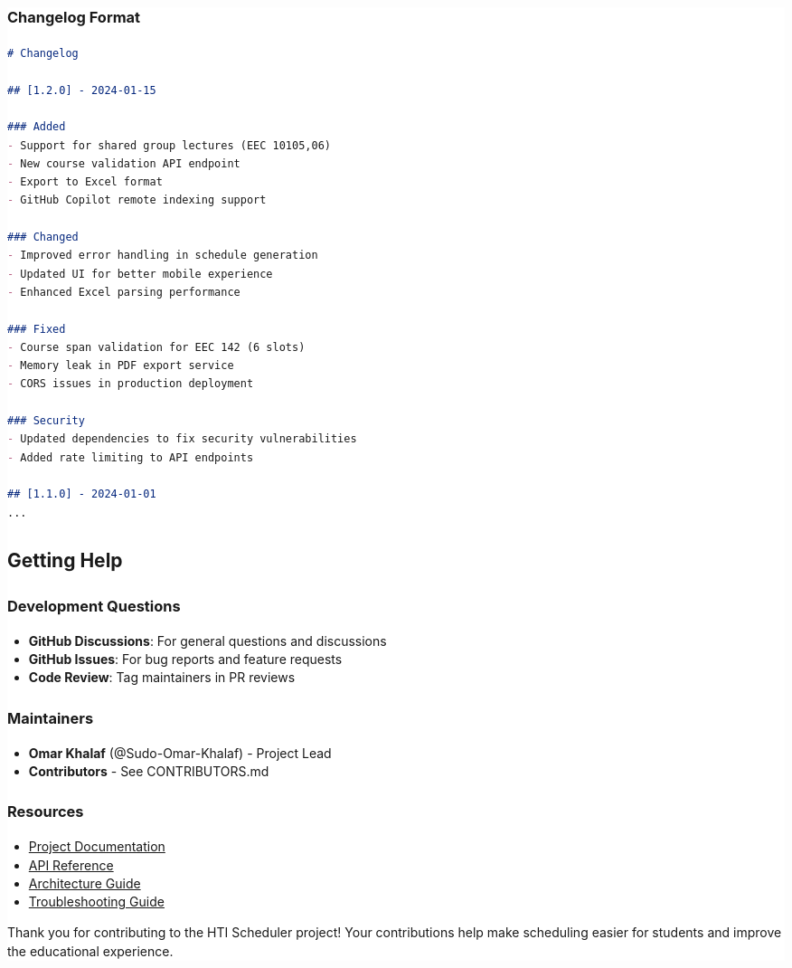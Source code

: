 ### Changelog Format

```markdown
# Changelog

## [1.2.0] - 2024-01-15

### Added
- Support for shared group lectures (EEC 10105,06)
- New course validation API endpoint
- Export to Excel format
- GitHub Copilot remote indexing support

### Changed
- Improved error handling in schedule generation
- Updated UI for better mobile experience
- Enhanced Excel parsing performance

### Fixed
- Course span validation for EEC 142 (6 slots)
- Memory leak in PDF export service
- CORS issues in production deployment

### Security
- Updated dependencies to fix security vulnerabilities
- Added rate limiting to API endpoints

## [1.1.0] - 2024-01-01
...
```

## Getting Help

### Development Questions

- **GitHub Discussions**: For general questions and discussions
- **GitHub Issues**: For bug reports and feature requests
- **Code Review**: Tag maintainers in PR reviews

### Maintainers

- **Omar Khalaf** (@Sudo-Omar-Khalaf) - Project Lead
- **Contributors** - See CONTRIBUTORS.md

### Resources

- [Project Documentation](./docs/)
- [API Reference](./docs/06-api-documentation.md)
- [Architecture Guide](./docs/03-project-architecture.md)
- [Troubleshooting Guide](./docs/10-troubleshooting.md)

Thank you for contributing to the HTI Scheduler project! Your contributions help make scheduling easier for students and improve the educational experience.

